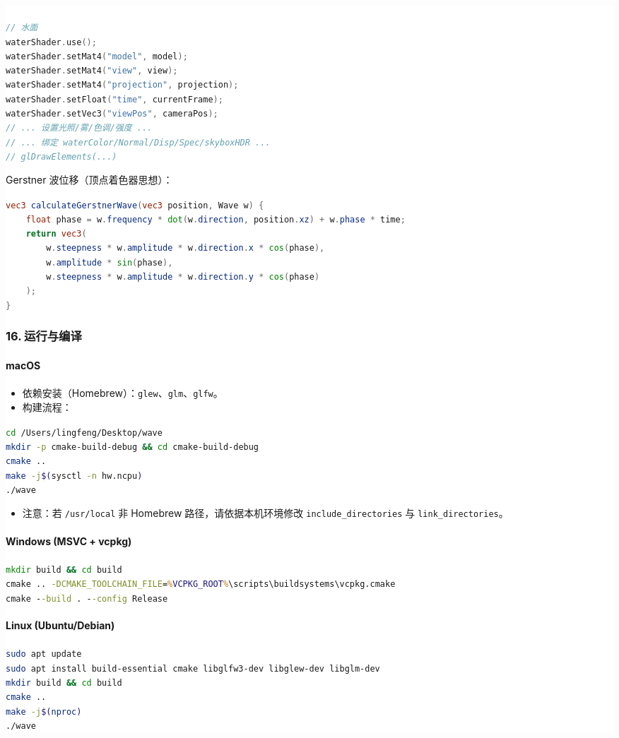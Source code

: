 ```cpp

// 水面
waterShader.use();
waterShader.setMat4("model", model);
waterShader.setMat4("view", view);
waterShader.setMat4("projection", projection);
waterShader.setFloat("time", currentFrame);
waterShader.setVec3("viewPos", cameraPos);
// ... 设置光照/雾/色调/强度 ...
// ... 绑定 waterColor/Normal/Disp/Spec/skyboxHDR ...
// glDrawElements(...)
```

Gerstner 波位移（顶点着色器思想）：
```glsl
vec3 calculateGerstnerWave(vec3 position, Wave w) {
    float phase = w.frequency * dot(w.direction, position.xz) + w.phase * time;
    return vec3(
        w.steepness * w.amplitude * w.direction.x * cos(phase),
        w.amplitude * sin(phase),
        w.steepness * w.amplitude * w.direction.y * cos(phase)
    );
}
```

### 16. 运行与编译

#### macOS
- 依赖安装（Homebrew）：`glew`、`glm`、`glfw`。
- 构建流程：
```bash
cd /Users/lingfeng/Desktop/wave
mkdir -p cmake-build-debug && cd cmake-build-debug
cmake ..
make -j$(sysctl -n hw.ncpu)
./wave
```
- 注意：若 `/usr/local` 非 Homebrew 路径，请依据本机环境修改 `include_directories` 与 `link_directories`。

#### Windows (MSVC + vcpkg)
```cmd
mkdir build && cd build
cmake .. -DCMAKE_TOOLCHAIN_FILE=%VCPKG_ROOT%\scripts\buildsystems\vcpkg.cmake
cmake --build . --config Release
```

#### Linux (Ubuntu/Debian)
```bash
sudo apt update
sudo apt install build-essential cmake libglfw3-dev libglew-dev libglm-dev
mkdir build && cd build
cmake ..
make -j$(nproc)
./wave
```
